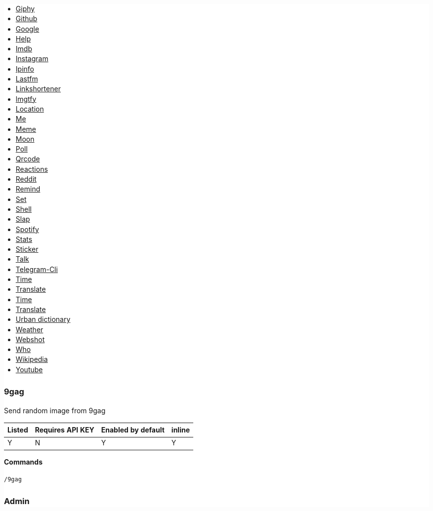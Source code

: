 * [Giphy](#giphy)
* [Github](#github)
* [Google](#google-search)
* [Help](#help)
* [Imdb](#imdb)
* [Instagram](#instagram)
* [Ipinfo](#ip-info)
* [Lastfm](#lastfm)
* [Linkshortener](#link-shortener)
* [lmgtfy](#lmgtfy)
* [Location](#location)
* [Me](#me)
* [Meme](#meme)
* [Moon](#moon)
* [Poll](#poll)
* [Qrcode](#qrcode)
* [Reactions](#reactions)
* [Reddit](#reddit)
* [Remind](#remind)
* [Set](#set)
* [Shell](#shell)
* [Slap](#slap)
* [Spotify](#spotify)
* [Stats](#stats)
* [Sticker](#sticker)
* [Talk](#talk)
* [Telegram-Cli](#telegramcli)
* [Time](#time)
* [Translate](#translate)
* [Time](#time)
* [Translate](#Translate)
* [Urban dictionary](#urban-dictionary)
* [Weather](#weather)
* [Webshot](#webshot)
* [Who](#who)
* [Wikipedia](#wikipedia)
* [Youtube](#youtube)


### 9gag

Send random image from 9gag

Listed | Requires API KEY | Enabled by default | inline
------ | ---------------- | ------------------ | ------
  Y    |        N         |         Y          |    Y

**Commands**

`/9gag`

### Admin
